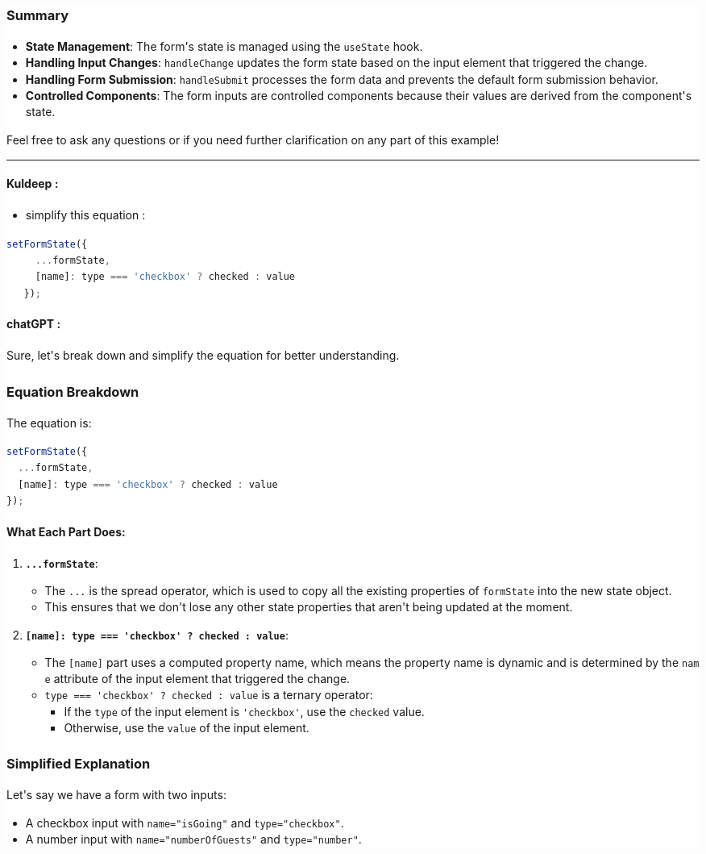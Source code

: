 ### Summary
- **State Management**: The form's state is managed using the `useState` hook.
- **Handling Input Changes**: `handleChange` updates the form state based on the input element that triggered the change.
- **Handling Form Submission**: `handleSubmit` processes the form data and prevents the default form submission behavior.
- **Controlled Components**: The form inputs are controlled components because their values are derived from the component's state.

Feel free to ask any questions or if you need further clarification on any part of this example!

---

#### Kuldeep : 
- simplify this equation :  
```js
setFormState({
     ...formState,
     [name]: type === 'checkbox' ? checked : value
   });
```

#### chatGPT :

Sure, let's break down and simplify the equation for better understanding.

### Equation Breakdown

The equation is:
```jsx
setFormState({
  ...formState,
  [name]: type === 'checkbox' ? checked : value
});
```

#### What Each Part Does:

1. **`...formState`**:
   - The `...` is the spread operator, which is used to copy all the existing properties of `formState` into the new state object.
   - This ensures that we don't lose any other state properties that aren't being updated at the moment.

2. **`[name]: type === 'checkbox' ? checked : value`**:
   - The `[name]` part uses a computed property name, which means the property name is dynamic and is determined by the `name` attribute of the input element that triggered the change.
   - `type === 'checkbox' ? checked : value` is a ternary operator:
     - If the `type` of the input element is `'checkbox'`, use the `checked` value.
     - Otherwise, use the `value` of the input element.

### Simplified Explanation

Let's say we have a form with two inputs:
- A checkbox input with `name="isGoing"` and `type="checkbox"`.
- A number input with `name="numberOfGuests"` and `type="number"`.
